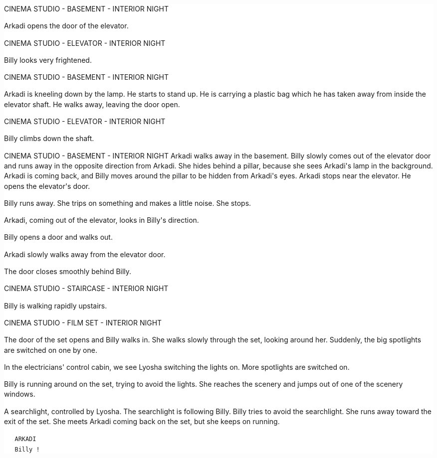 CINEMA STUDIO - BASEMENT - INTERIOR NIGHT

Arkadi opens the door of the elevator.

CINEMA STUDIO - ELEVATOR - INTERIOR NIGHT

Billy looks very frightened.

CINEMA STUDIO - BASEMENT - INTERIOR NIGHT

Arkadi is kneeling down by the lamp. He starts to stand up. He is
carrying a plastic bag which he has taken away from inside the
elevator shaft. He walks away, leaving the door open.

CINEMA STUDIO - ELEVATOR - INTERIOR NIGHT

Billy climbs down the shaft.

CINEMA STUDIO - BASEMENT - INTERIOR NIGHT
Arkadi walks away in the basement. Billy slowly comes out of the
elevator door and runs away in the opposite direction from Arkadi.
She hides behind a pillar, because she sees Arkadi's lamp in the
background. Arkadi is coming back, and Billy moves around the
pillar to be hidden from Arkadi's eyes. Arkadi stops near the
elevator. He opens the elevator's door.

Billy runs away. She trips on something and makes a little noise.
She stops.

Arkadi, coming out of the elevator, looks in Billy's direction.

Billy opens a door and walks out.

Arkadi slowly walks away from the elevator door.

The door closes smoothly behind Billy.

CINEMA STUDIO - STAIRCASE - INTERIOR NIGHT

Billy is walking rapidly upstairs.

CINEMA STUDIO - FILM SET - INTERIOR NIGHT

The door of the set opens and Billy walks in. She walks slowly
through the set, looking around her. Suddenly, the big spotlights
are switched on one by one.

In the electricians' control cabin, we see Lyosha switching the
lights on. More spotlights are switched on.

Billy is running around on the set, trying to avoid the lights.
She reaches the scenery and jumps out of one of the scenery
windows.

A searchlight, controlled by Lyosha. The searchlight is following
Billy.
Billy tries to avoid the searchlight. She runs away toward the
exit of the set. She meets Arkadi coming back on the set, but she
keeps on running.

       ARKADI
       Billy !
